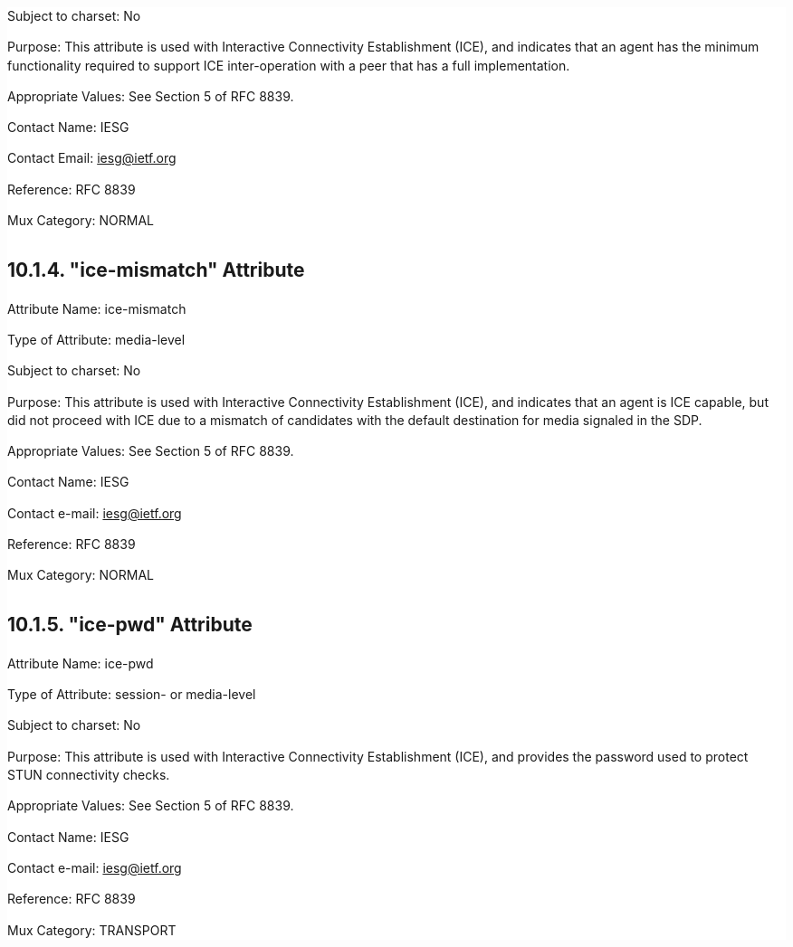    Subject to charset:  No

   Purpose:  This attribute is used with Interactive Connectivity
      Establishment (ICE), and indicates that an agent has the minimum
      functionality required to support ICE inter-operation with a peer
      that has a full implementation.

   Appropriate Values:  See Section 5 of RFC 8839.

   Contact Name:  IESG

   Contact Email:  iesg@ietf.org

   Reference:  RFC 8839

   Mux Category:  NORMAL

## 10.1.4.  "ice-mismatch" Attribute

   Attribute Name:  ice-mismatch

   Type of Attribute:  media-level

   Subject to charset:  No

   Purpose:  This attribute is used with Interactive Connectivity
      Establishment (ICE), and indicates that an agent is ICE capable,
      but did not proceed with ICE due to a mismatch of candidates with
      the default destination for media signaled in the SDP.

   Appropriate Values:  See Section 5 of RFC 8839.

   Contact Name:  IESG

   Contact e-mail:  iesg@ietf.org

   Reference:  RFC 8839

   Mux Category:  NORMAL

## 10.1.5.  "ice-pwd" Attribute

   Attribute Name:  ice-pwd

   Type of Attribute:  session- or media-level

   Subject to charset:  No

   Purpose:  This attribute is used with Interactive Connectivity
      Establishment (ICE), and provides the password used to protect
      STUN connectivity checks.

   Appropriate Values:  See Section 5 of RFC 8839.

   Contact Name:  IESG

   Contact e-mail:  iesg@ietf.org

   Reference:  RFC 8839

   Mux Category:  TRANSPORT
